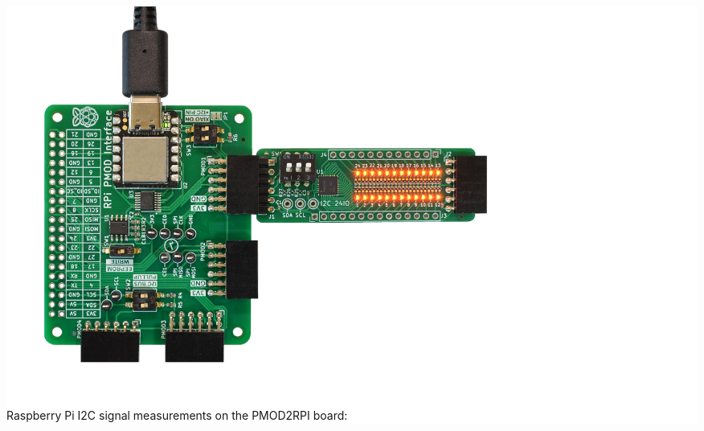 <img src=images/pmod2rpi-xiao-i2c24io-pmod-v10.jpg width="640px">

Raspberry Pi I2C signal measurements on the PMOD2RPI board: